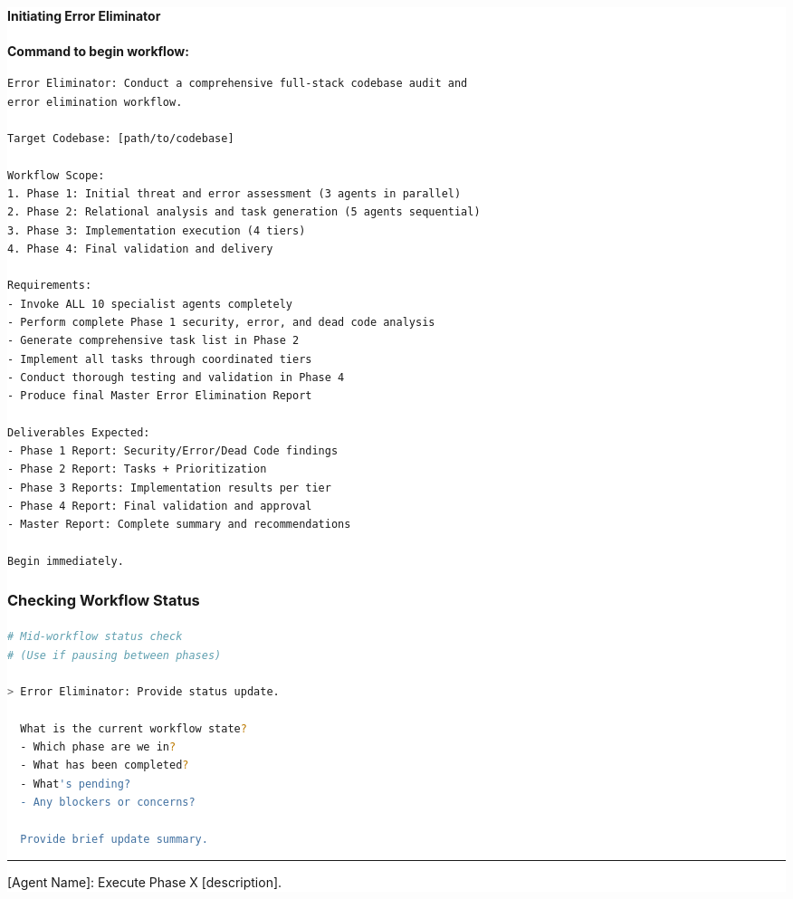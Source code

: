 #### Initiating Error Eliminator

**Command to begin workflow:**

```
Error Eliminator: Conduct a comprehensive full-stack codebase audit and 
error elimination workflow.

Target Codebase: [path/to/codebase]

Workflow Scope:
1. Phase 1: Initial threat and error assessment (3 agents in parallel)
2. Phase 2: Relational analysis and task generation (5 agents sequential)
3. Phase 3: Implementation execution (4 tiers)
4. Phase 4: Final validation and delivery

Requirements:
- Invoke ALL 10 specialist agents completely
- Perform complete Phase 1 security, error, and dead code analysis
- Generate comprehensive task list in Phase 2
- Implement all tasks through coordinated tiers
- Conduct thorough testing and validation in Phase 4
- Produce final Master Error Elimination Report

Deliverables Expected:
- Phase 1 Report: Security/Error/Dead Code findings
- Phase 2 Report: Tasks + Prioritization
- Phase 3 Reports: Implementation results per tier
- Phase 4 Report: Final validation and approval
- Master Report: Complete summary and recommendations

Begin immediately.
```

### Checking Workflow Status

```bash
# Mid-workflow status check
# (Use if pausing between phases)

> Error Eliminator: Provide status update.
  
  What is the current workflow state?
  - Which phase are we in?
  - What has been completed?
  - What's pending?
  - Any blockers or concerns?
  
  Provide brief update summary.
```

---


[Agent Name]: Execute Phase X [description].